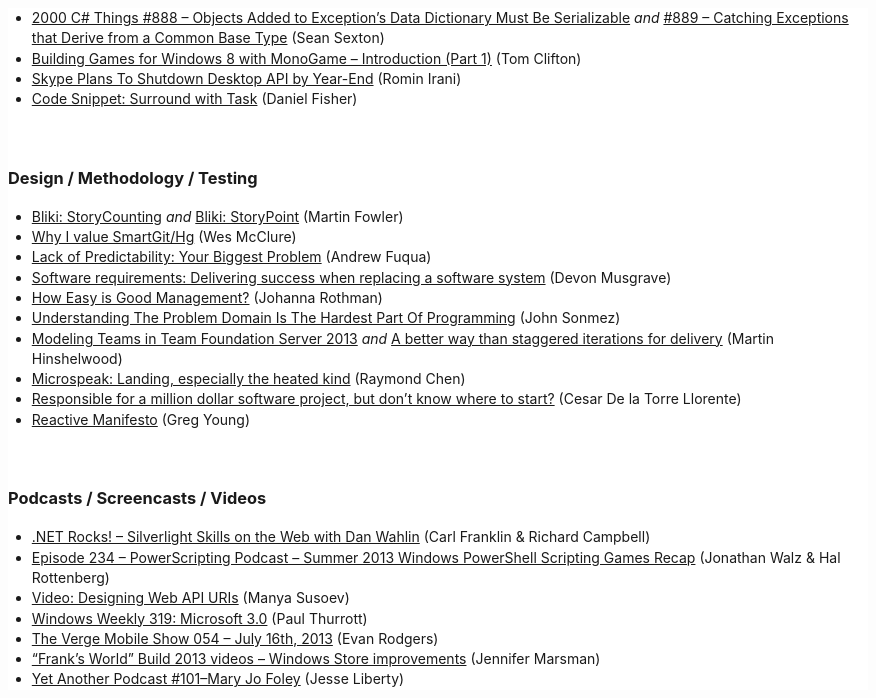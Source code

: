  * <a href="http://csharp.2000things.com/2013/07/16/888-objects-added-to-exceptions-data-dictionary-must-be-serializable/" target="_blank">2000 C# Things #888 – Objects Added to Exception’s Data Dictionary Must Be Serializable</a> _and_ <a href="http://csharp.2000things.com/2013/07/17/889-catching-exceptions-that-derive-from-a-common-base-type/" target="_blank">#889 – Catching Exceptions that Derive from a Common Base Type</a> (Sean Sexton)
  * <a href="http://feedproxy.google.com/~r/ubelly/~3/NHzXso2wQ9Q/" target="_blank">Building Games for Windows 8 with MonoGame – Introduction (Part 1)</a> (Tom Clifton)
  * <a href="http://feedproxy.google.com/~r/ProgrammableWeb/~3/9DSBVS_fGgQ/" target="_blank">Skype Plans To Shutdown Desktop API by Year-End</a> (Romin Irani)
  * <a href="http://lennybacon.com/post/2013/07/16/code-snippet-surround-with-task" target="_blank">Code Snippet: Surround with Task</a> (Daniel Fisher)

&#160;

### <a name="design"></a>Design / Methodology / Testing

  * <a href="http://martinfowler.com/bliki/StoryCounting.html" target="_blank">Bliki: StoryCounting</a> _and_ <a href="http://martinfowler.com/bliki/StoryPoint.html" target="_blank">Bliki: StoryPoint</a> (Martin Fowler)
  * <a href="http://devblog.wesmcclure.com/posts/why-i-value-smartgithg" target="_blank">Why I value SmartGit/Hg</a> (Wes McClure)
  * <a href="http://feedproxy.google.com/~r/LeadingAgile/~3/AppPc-2rTmI/" target="_blank">Lack of Predictability: Your Biggest Problem</a> (Andrew Fuqua)
  * <a href="http://blogs.msdn.com/b/microsoft_press/archive/2013/07/15/software-requirements-delivering-success-when-replacing-a-software-system.aspx" target="_blank">Software requirements: Delivering success when replacing a software system</a> (Devon Musgrave)
  * <a href="http://feedproxy.google.com/~r/ManagingProductDevelopment/~3/VYSUxs9myps/how-easy-is-good-management.html" target="_blank">How Easy is Good Management?</a> (Johanna Rothman)
  * <a href="http://simpleprogrammer.com/2013/07/15/understanding-the-problem-domain-is-the-hardest-part-of-programming/?utm_source=rss&utm_medium=rss&utm_campaign=understanding-the-problem-domain-is-the-hardest-part-of-programming" target="_blank">Understanding The Problem Domain Is The Hardest Part Of Programming</a> (John Sonmez)
  * <a href="http://feeds.hinshelwood.com/~/43592235/0/visualstudioalm~Modelling-Teams-in-Team-Foundation-Server/" target="_blank">Modeling Teams in Team Foundation Server 2013</a> _and_ <a href="http://feeds.hinshelwood.com/~/43648092/0/visualstudioalm~A-better-way-than-staggered-iterations-for-delivery/" target="_blank">A better way than staggered iterations for delivery</a> (Martin Hinshelwood)
  * <a href="http://blogs.msdn.com/b/oldnewthing/archive/2013/07/16/10434390.aspx" target="_blank">Microspeak: Landing, especially the heated kind</a> (Raymond Chen)
  * <a href="http://blogs.msdn.com/b/dotnet/archive/2013/07/16/responsible-for-a-million-dollar-software-project-but-don-t-know-where-to-start.aspx" target="_blank">Responsible for a million dollar software project, but don’t know where to start?</a> (Cesar De la Torre Llorente)
  * <a href="http://feedproxy.google.com/~r/CodeBetter/~3/5oHJCUeqR3w/" target="_blank">Reactive Manifesto</a> (Greg Young)

&#160;

### <a name="podcasts"></a>Podcasts / Screencasts / Videos

  * <a href="http://www.dotnetrocks.com/default.aspx?ShowNum=889" target="_blank">.NET Rocks! &#8211; Silverlight Skills on the Web with Dan Wahlin</a> (Carl Franklin & Richard Campbell)
  * <a href="http://feedproxy.google.com/~r/Powerscripting/~3/cmzU_dkkUYc/episode-234-power-scripting-podcast-summer-2013-windows-power-shell-scripting-games-recap" target="_blank">Episode 234 &#8211; PowerScripting Podcast &#8211; Summer 2013 Windows PowerShell Scripting Games Recap</a> (Jonathan Walz & Hal Rottenberg)
  * <a href="http://blog.pluralsight.com/2013/07/16/video-designing-web-api-uris/" target="_blank">Video: Designing Web API URIs</a> (Manya Susoev)
  * <a href="http://winsupersite.com/podcasts/windows-weekly-319-microsoft-30" target="_blank">Windows Weekly 319: Microsoft 3.0</a> (Paul Thurrott)
  * <a href="http://www.theverge.com/2013/7/16/4529374/the-verge-mobile-show-054-july-16th-2013" target="_blank">The Verge Mobile Show 054 &#8211; July 16th, 2013</a> (Evan Rodgers)
  * <a href="http://feedproxy.google.com/~r/JenniferMarsman/~3/_Qb0EuG_Ndk/frank-s-world-build-2013-videos-windows-store-improvements.aspx" target="_blank">“Frank’s World” Build 2013 videos – Windows Store improvements</a> (Jennifer Marsman)
  * <a href="http://feedproxy.google.com/~r/JesseLiberty-SilverlightGeek/~3/tWVjRtWx7Cs/" target="_blank">Yet Another Podcast #101–Mary Jo Foley</a> (Jesse Liberty)